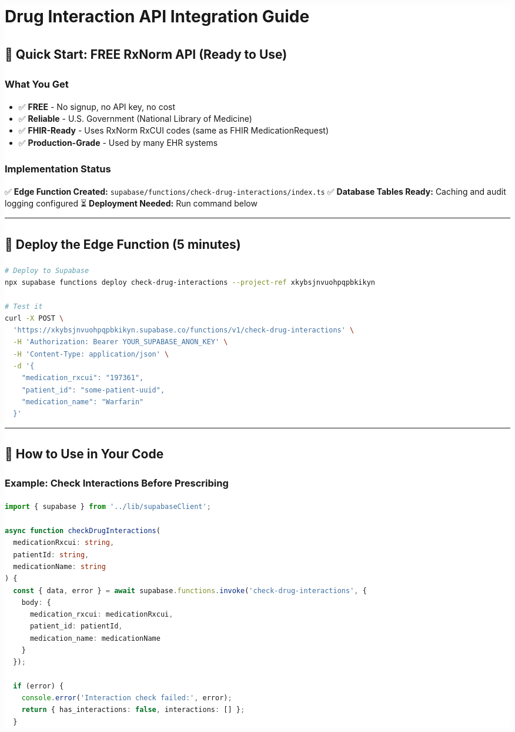 # Drug Interaction API Integration Guide

## 🎯 Quick Start: FREE RxNorm API (Ready to Use)

### What You Get
- ✅ **FREE** - No signup, no API key, no cost
- ✅ **Reliable** - U.S. Government (National Library of Medicine)
- ✅ **FHIR-Ready** - Uses RxNorm RxCUI codes (same as FHIR MedicationRequest)
- ✅ **Production-Grade** - Used by many EHR systems

### Implementation Status
✅ **Edge Function Created:** `supabase/functions/check-drug-interactions/index.ts`
✅ **Database Tables Ready:** Caching and audit logging configured
⏳ **Deployment Needed:** Run command below

---

## 🚀 Deploy the Edge Function (5 minutes)

```bash
# Deploy to Supabase
npx supabase functions deploy check-drug-interactions --project-ref xkybsjnvuohpqpbkikyn

# Test it
curl -X POST \
  'https://xkybsjnvuohpqpbkikyn.supabase.co/functions/v1/check-drug-interactions' \
  -H 'Authorization: Bearer YOUR_SUPABASE_ANON_KEY' \
  -H 'Content-Type: application/json' \
  -d '{
    "medication_rxcui": "197361",
    "patient_id": "some-patient-uuid",
    "medication_name": "Warfarin"
  }'
```

---

## 📖 How to Use in Your Code

### Example: Check Interactions Before Prescribing

```typescript
import { supabase } from '../lib/supabaseClient';

async function checkDrugInteractions(
  medicationRxcui: string,
  patientId: string,
  medicationName: string
) {
  const { data, error } = await supabase.functions.invoke('check-drug-interactions', {
    body: {
      medication_rxcui: medicationRxcui,
      patient_id: patientId,
      medication_name: medicationName
    }
  });

  if (error) {
    console.error('Interaction check failed:', error);
    return { has_interactions: false, interactions: [] };
  }
```